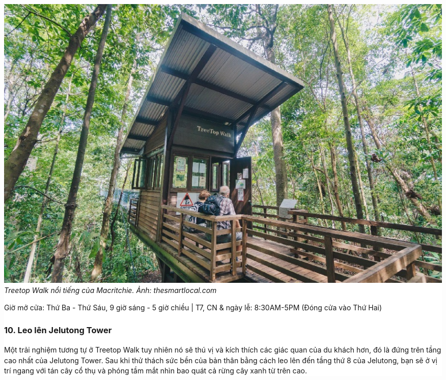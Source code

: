 ![Treetop Walk nổi tiếng của Macritchie](/images/Treetop-walk-macritchie-reservoir.jpg)
_Treetop Walk nổi tiếng của Macritchie. Ảnh: thesmartlocal.com_

Giờ mở cửa: Thứ Ba - Thứ Sáu, 9 giờ sáng - 5 giờ chiều | T7, CN & ngày lễ: 8:30AM-5PM (Đóng cửa vào Thứ Hai)

### 10. Leo lên Jelutong Tower

Một trải nghiệm tương tự ở Treetop Walk tuy nhiên nó sẽ thú vị và kích thích các giác quan của du khách hơn, đó là đứng trên tầng cao nhất của Jelutong Tower. Sau khi thử thách sức bền của bản thân bằng cách leo lên đến tầng thứ 8 của Jelutong, bạn sẽ ở vị trí ngang với tán cây cổ thụ và phóng tầm mắt nhìn bao quát cả rừng cây xanh từ trên cao.

